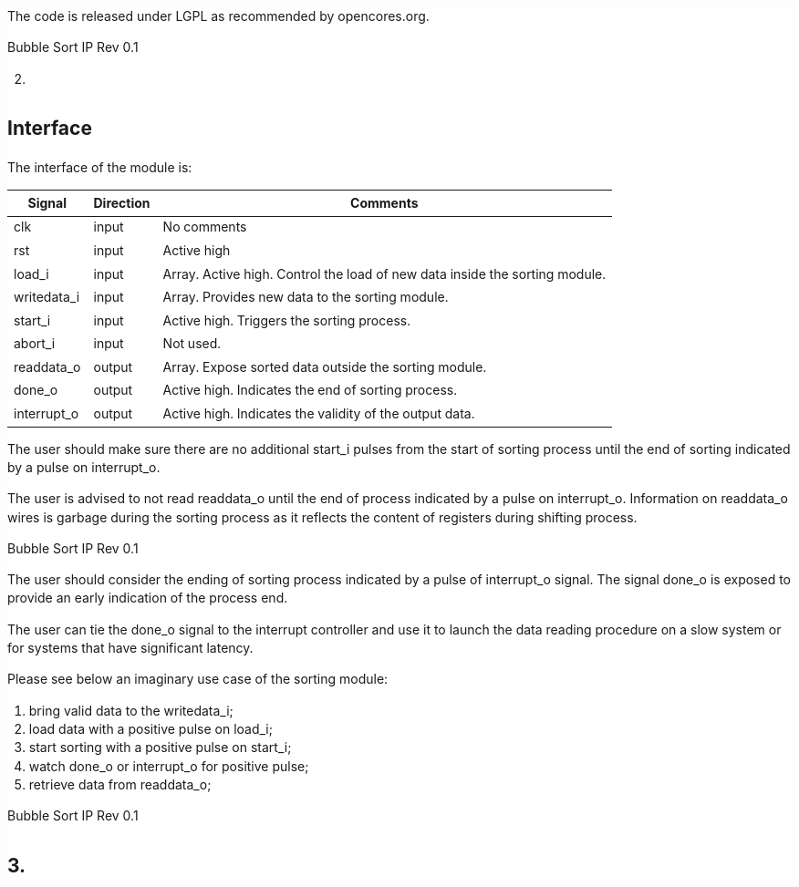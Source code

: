 The code is released under LGPL as recommended by opencores.org.

Bubble Sort IP                                            Rev 0.1

2.

## Interface

The interface of the module is:

| Signal      | Direction   | Comments                                                                    |
|-------------|-------------|-----------------------------------------------------------------------------|
| clk         | input       | No comments                                                                 |
| rst         | input       | Active high                                                                 |
| load_i      | input       | Array. Active high. Control the load of new data inside the sorting module. |
| writedata_i | input       | Array. Provides new data to the sorting module.                             |
| start_i     | input       | Active high. Triggers the sorting process.                                  |
| abort_i     | input       | Not used.                                                                   |
| readdata_o  | output      | Array. Expose sorted data outside the sorting module.                       |
| done_o      | output      | Active high. Indicates the end of sorting process.                          |
| interrupt_o | output      | Active high. Indicates the validity of the output data.                     |

The user should make sure there are no additional start\_i pulses from the start of sorting process until the end of sorting indicated by a pulse on interrupt\_o.

The user is advised to not read readdata\_o until the end of process indicated by a pulse on interrupt\_o. Information on  readdata\_o wires is garbage during the sorting process as it reflects the content of registers during shifting process.

Bubble Sort IP                                            Rev 0.1

The   user   should   consider   the   ending   of   sorting   process   indicated   by   a   pulse   of interrupt\_o signal. The signal done\_o is exposed to provide an early indication of the process end.

The user can tie the done\_o signal to the interrupt controller and use it to launch the data reading procedure on a slow system or for systems that have significant latency.

Please see below an imaginary use case of the sorting module:

1. bring valid data to the writedata\_i;
2. load data with a positive pulse on load\_i;
3. start sorting with a positive pulse on start\_i;
4. watch done\_o or interrupt\_o for positive pulse;
5. retrieve data from readdata\_o;

Bubble Sort IP                                            Rev 0.1

## 3.
